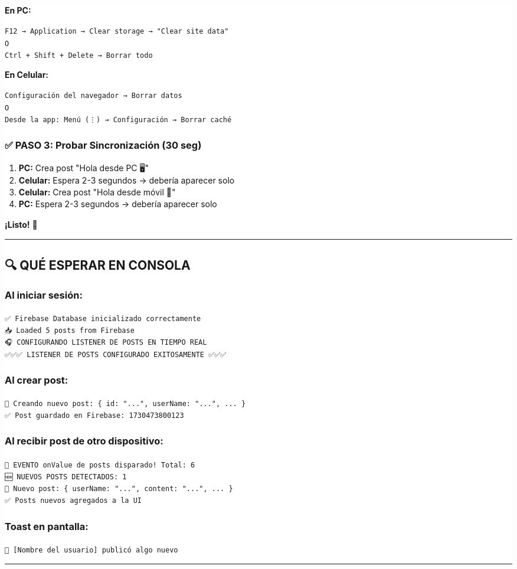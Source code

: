 **En PC:**
```
F12 → Application → Clear storage → "Clear site data"
O
Ctrl + Shift + Delete → Borrar todo
```

**En Celular:**
```
Configuración del navegador → Borrar datos
O
Desde la app: Menú (⋮) → Configuración → Borrar caché
```

### ✅ PASO 3: Probar Sincronización (30 seg)

1. **PC:** Crea post "Hola desde PC 🖥️"
2. **Celular:** Espera 2-3 segundos → debería aparecer solo
3. **Celular:** Crea post "Hola desde móvil 📱"
4. **PC:** Espera 2-3 segundos → debería aparecer solo

**¡Listo!** 🎉

---

## 🔍 QUÉ ESPERAR EN CONSOLA

### Al iniciar sesión:
```
✅ Firebase Database inicializado correctamente
📥 Loaded 5 posts from Firebase
🎧 CONFIGURANDO LISTENER DE POSTS EN TIEMPO REAL
✅✅✅ LISTENER DE POSTS CONFIGURADO EXITOSAMENTE ✅✅✅
```

### Al crear post:
```
📝 Creando nuevo post: { id: "...", userName: "...", ... }
✅ Post guardado en Firebase: 1730473800123
```

### Al recibir post de otro dispositivo:
```
📨 EVENTO onValue de posts disparado! Total: 6
🆕 NUEVOS POSTS DETECTADOS: 1
📝 Nuevo post: { userName: "...", content: "...", ... }
✅ Posts nuevos agregados a la UI
```

### Toast en pantalla:
```
📝 [Nombre del usuario] publicó algo nuevo
```

---